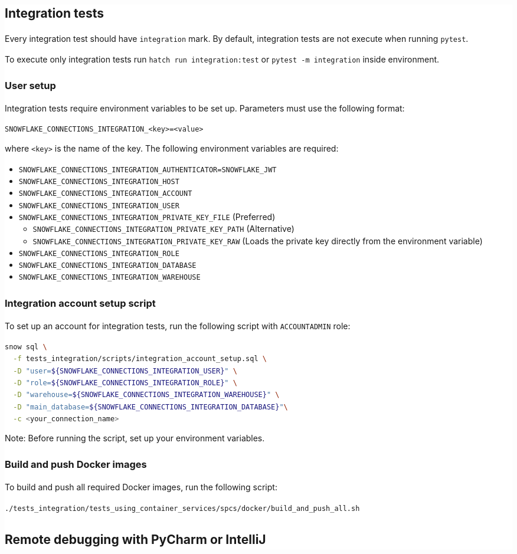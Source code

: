 
## Integration tests

Every integration test should have `integration` mark. By default, integration tests are not execute when running `pytest`.

To execute only integration tests run `hatch run integration:test` or `pytest -m integration` inside environment.

### User setup

Integration tests require environment variables to be set up. Parameters must use the following format:

``SNOWFLAKE_CONNECTIONS_INTEGRATION_<key>=<value>``

where ``<key>`` is the name of the key. The following environment variables are required:

- `SNOWFLAKE_CONNECTIONS_INTEGRATION_AUTHENTICATOR=SNOWFLAKE_JWT`
- `SNOWFLAKE_CONNECTIONS_INTEGRATION_HOST`
- `SNOWFLAKE_CONNECTIONS_INTEGRATION_ACCOUNT`
- `SNOWFLAKE_CONNECTIONS_INTEGRATION_USER`
- `SNOWFLAKE_CONNECTIONS_INTEGRATION_PRIVATE_KEY_FILE` (Preferred)
  - `SNOWFLAKE_CONNECTIONS_INTEGRATION_PRIVATE_KEY_PATH` (Alternative)
  - `SNOWFLAKE_CONNECTIONS_INTEGRATION_PRIVATE_KEY_RAW` (Loads the private key directly from the environment variable)
- `SNOWFLAKE_CONNECTIONS_INTEGRATION_ROLE`
- `SNOWFLAKE_CONNECTIONS_INTEGRATION_DATABASE`
- `SNOWFLAKE_CONNECTIONS_INTEGRATION_WAREHOUSE`

### Integration account setup script

To set up an account for integration tests, run the following script with `ACCOUNTADMIN` role:

```bash
snow sql \
  -f tests_integration/scripts/integration_account_setup.sql \
  -D "user=${SNOWFLAKE_CONNECTIONS_INTEGRATION_USER}" \
  -D "role=${SNOWFLAKE_CONNECTIONS_INTEGRATION_ROLE}" \
  -D "warehouse=${SNOWFLAKE_CONNECTIONS_INTEGRATION_WAREHOUSE}" \
  -D "main_database=${SNOWFLAKE_CONNECTIONS_INTEGRATION_DATABASE}"\
  -c <your_connection_name>
```

Note: Before running the script, set up your environment variables.

### Build and push Docker images

To build and push all required Docker images, run the following script:

```bash
./tests_integration/tests_using_container_services/spcs/docker/build_and_push_all.sh
```

## Remote debugging with PyCharm or IntelliJ

